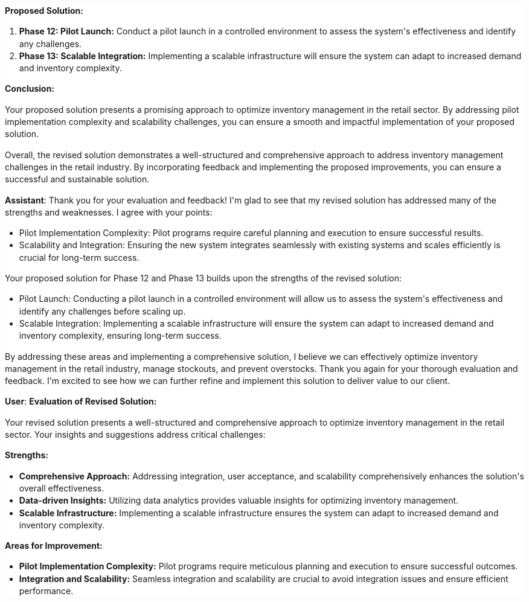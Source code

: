 **Proposed Solution:**

1. **Phase 12: Pilot Launch:** Conduct a pilot launch in a controlled environment to assess the system's effectiveness and identify any challenges.
2. **Phase 13: Scalable Integration:** Implementing a scalable infrastructure will ensure the system can adapt to increased demand and inventory complexity.

**Conclusion:**

Your proposed solution presents a promising approach to optimize inventory management in the retail sector. By addressing pilot implementation complexity and scalability challenges, you can ensure a smooth and impactful implementation of your proposed solution.

Overall, the revised solution demonstrates a well-structured and comprehensive approach to address inventory management challenges in the retail industry. By incorporating feedback and implementing the proposed improvements, you can ensure a successful and sustainable solution.

**Assistant**: Thank you for your evaluation and feedback! I'm glad to see that my revised solution has addressed many of the strengths and weaknesses.
I agree with your points:

* Pilot Implementation Complexity: Pilot programs require careful planning and execution to ensure successful results.
* Scalability and Integration: Ensuring the new system integrates seamlessly with existing systems and scales efficiently is crucial for long-term success.

Your proposed solution for Phase 12 and Phase 13 builds upon the strengths of the revised solution:

* Pilot Launch: Conducting a pilot launch in a controlled environment will allow us to assess the system's effectiveness and identify any challenges before scaling up.
* Scalable Integration: Implementing a scalable infrastructure will ensure the system can adapt to increased demand and inventory complexity, ensuring long-term success.

By addressing these areas and implementing a comprehensive solution, I believe we can effectively optimize inventory management in the retail industry, manage stockouts, and prevent overstocks.
Thank you again for your thorough evaluation and feedback. I'm excited to see how we can further refine and implement this solution to deliver value to our client.

**User**: **Evaluation of Revised Solution:**

Your revised solution presents a well-structured and comprehensive approach to optimize inventory management in the retail sector. Your insights and suggestions address critical challenges:

**Strengths:**

- **Comprehensive Approach:** Addressing integration, user acceptance, and scalability comprehensively enhances the solution's overall effectiveness.
- **Data-driven Insights:** Utilizing data analytics provides valuable insights for optimizing inventory management.
- **Scalable Infrastructure:** Implementing a scalable infrastructure ensures the system can adapt to increased demand and inventory complexity.

**Areas for Improvement:**

- **Pilot Implementation Complexity:** Pilot programs require meticulous planning and execution to ensure successful outcomes.
- **Integration and Scalability:** Seamless integration and scalability are crucial to avoid integration issues and ensure efficient performance.
